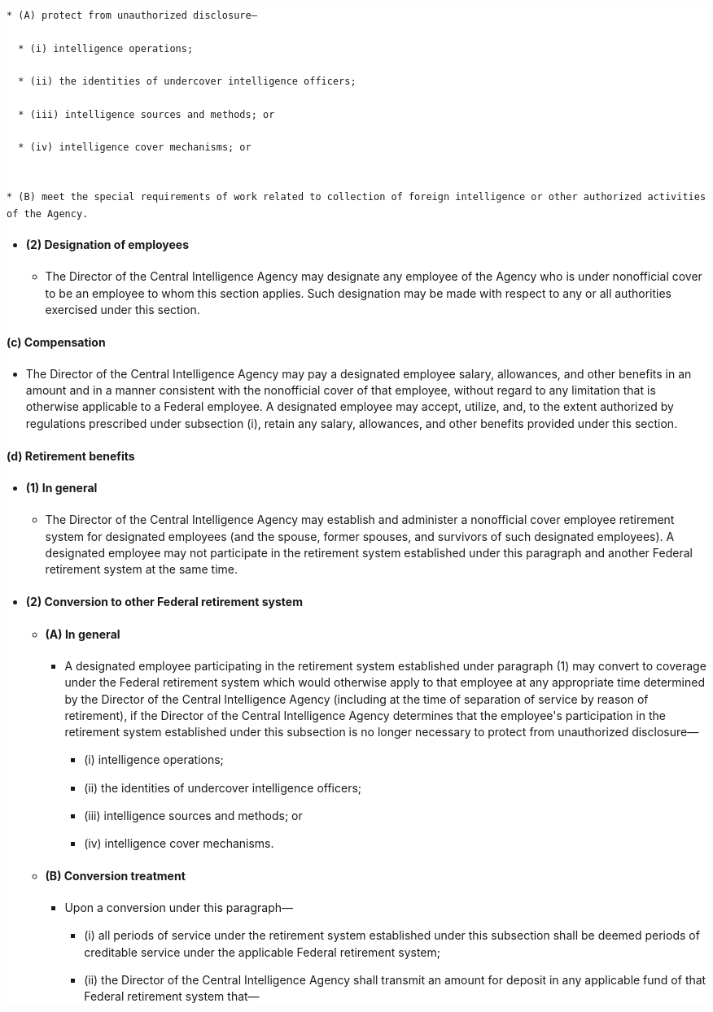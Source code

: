     * (A) protect from unauthorized disclosure—

      * (i) intelligence operations;

      * (ii) the identities of undercover intelligence officers;

      * (iii) intelligence sources and methods; or

      * (iv) intelligence cover mechanisms; or


    * (B) meet the special requirements of work related to collection of foreign intelligence or other authorized activities of the Agency.

* #### (2) Designation of employees
  * The Director of the Central Intelligence Agency may designate any employee of the Agency who is under nonofficial cover to be an employee to whom this section applies. Such designation may be made with respect to any or all authorities exercised under this section.

#### (c) Compensation
* The Director of the Central Intelligence Agency may pay a designated employee salary, allowances, and other benefits in an amount and in a manner consistent with the nonofficial cover of that employee, without regard to any limitation that is otherwise applicable to a Federal employee. A designated employee may accept, utilize, and, to the extent authorized by regulations prescribed under subsection (i), retain any salary, allowances, and other benefits provided under this section.

#### (d) Retirement benefits
* #### (1) In general
  * The Director of the Central Intelligence Agency may establish and administer a nonofficial cover employee retirement system for designated employees (and the spouse, former spouses, and survivors of such designated employees). A designated employee may not participate in the retirement system established under this paragraph and another Federal retirement system at the same time.

* #### (2) Conversion to other Federal retirement system
  * #### (A) In general
    * A designated employee participating in the retirement system established under paragraph (1) may convert to coverage under the Federal retirement system which would otherwise apply to that employee at any appropriate time determined by the Director of the Central Intelligence Agency (including at the time of separation of service by reason of retirement), if the Director of the Central Intelligence Agency determines that the employee's participation in the retirement system established under this subsection is no longer necessary to protect from unauthorized disclosure—

      * (i) intelligence operations;

      * (ii) the identities of undercover intelligence officers;

      * (iii) intelligence sources and methods; or

      * (iv) intelligence cover mechanisms.

  * #### (B) Conversion treatment
    * Upon a conversion under this paragraph—

      * (i) all periods of service under the retirement system established under this subsection shall be deemed periods of creditable service under the applicable Federal retirement system;

      * (ii) the Director of the Central Intelligence Agency shall transmit an amount for deposit in any applicable fund of that Federal retirement system that—
